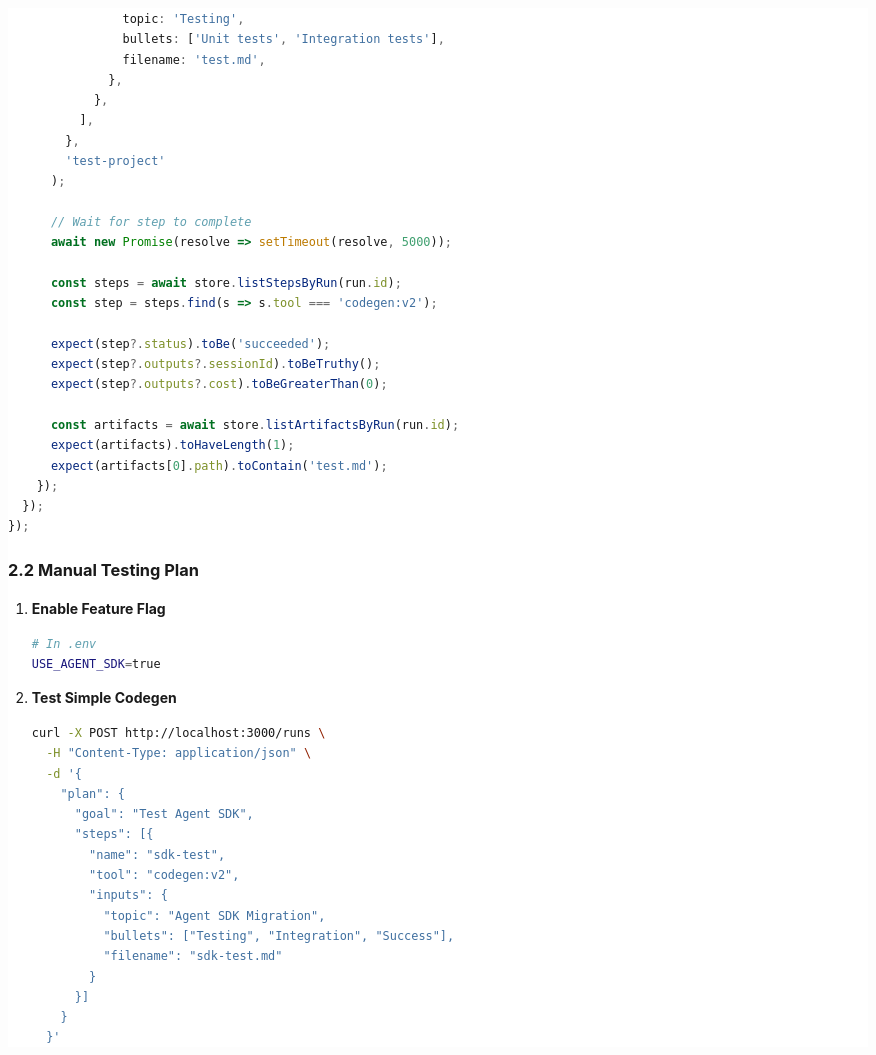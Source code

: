 ```typescript
                topic: 'Testing',
                bullets: ['Unit tests', 'Integration tests'],
                filename: 'test.md',
              },
            },
          ],
        },
        'test-project'
      );

      // Wait for step to complete
      await new Promise(resolve => setTimeout(resolve, 5000));

      const steps = await store.listStepsByRun(run.id);
      const step = steps.find(s => s.tool === 'codegen:v2');

      expect(step?.status).toBe('succeeded');
      expect(step?.outputs?.sessionId).toBeTruthy();
      expect(step?.outputs?.cost).toBeGreaterThan(0);

      const artifacts = await store.listArtifactsByRun(run.id);
      expect(artifacts).toHaveLength(1);
      expect(artifacts[0].path).toContain('test.md');
    });
  });
});
```

### 2.2 Manual Testing Plan

1. **Enable Feature Flag**
   ```bash
   # In .env
   USE_AGENT_SDK=true
   ```

2. **Test Simple Codegen**
   ```bash
   curl -X POST http://localhost:3000/runs \
     -H "Content-Type: application/json" \
     -d '{
       "plan": {
         "goal": "Test Agent SDK",
         "steps": [{
           "name": "sdk-test",
           "tool": "codegen:v2",
           "inputs": {
             "topic": "Agent SDK Migration",
             "bullets": ["Testing", "Integration", "Success"],
             "filename": "sdk-test.md"
           }
         }]
       }
     }'
   ```
